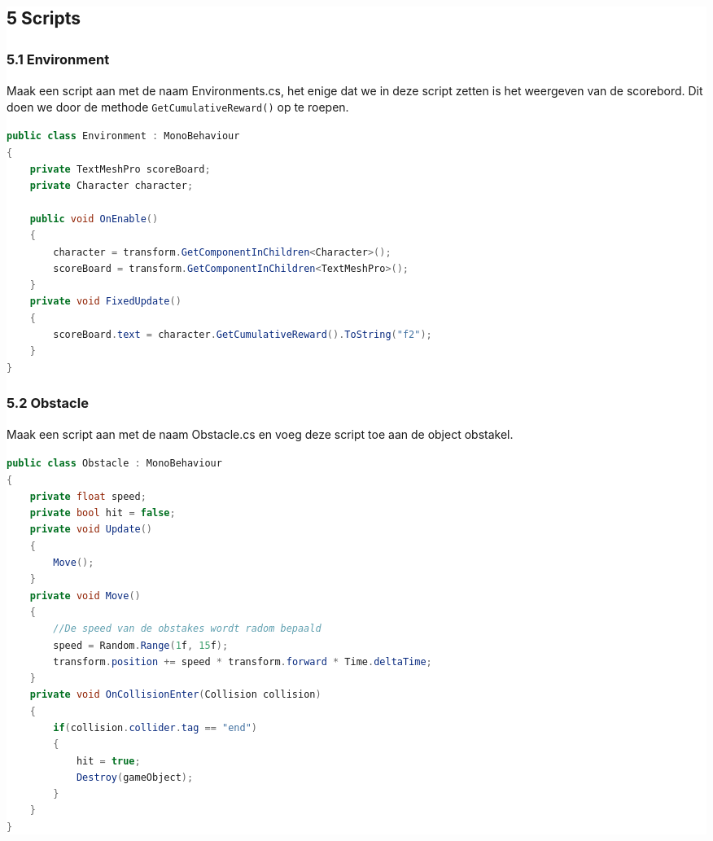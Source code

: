 ## 5 Scripts

### 5.1 Environment

Maak een script aan met de naam Environments.cs, het enige dat we in deze script zetten is het weergeven van de scorebord. Dit doen we door de methode ```GetCumulativeReward()``` op te roepen.

```cs (Environment.cs)
public class Environment : MonoBehaviour
{
    private TextMeshPro scoreBoard;
    private Character character;

    public void OnEnable()
    {
        character = transform.GetComponentInChildren<Character>();
        scoreBoard = transform.GetComponentInChildren<TextMeshPro>();
    }
    private void FixedUpdate()
    {
        scoreBoard.text = character.GetCumulativeReward().ToString("f2");
    }
}
```

### 5.2 Obstacle

Maak een script aan met de naam Obstacle.cs en voeg deze script toe aan de object obstakel.

```cs (Obstacle).cs)
public class Obstacle : MonoBehaviour
{
    private float speed;
    private bool hit = false;
    private void Update()
    {
        Move();
    }
    private void Move()
    {
        //De speed van de obstakes wordt radom bepaald
        speed = Random.Range(1f, 15f);
        transform.position += speed * transform.forward * Time.deltaTime;
    }
    private void OnCollisionEnter(Collision collision)
    {
        if(collision.collider.tag == "end")
        {
            hit = true;
            Destroy(gameObject);
        }
    }
}
```
